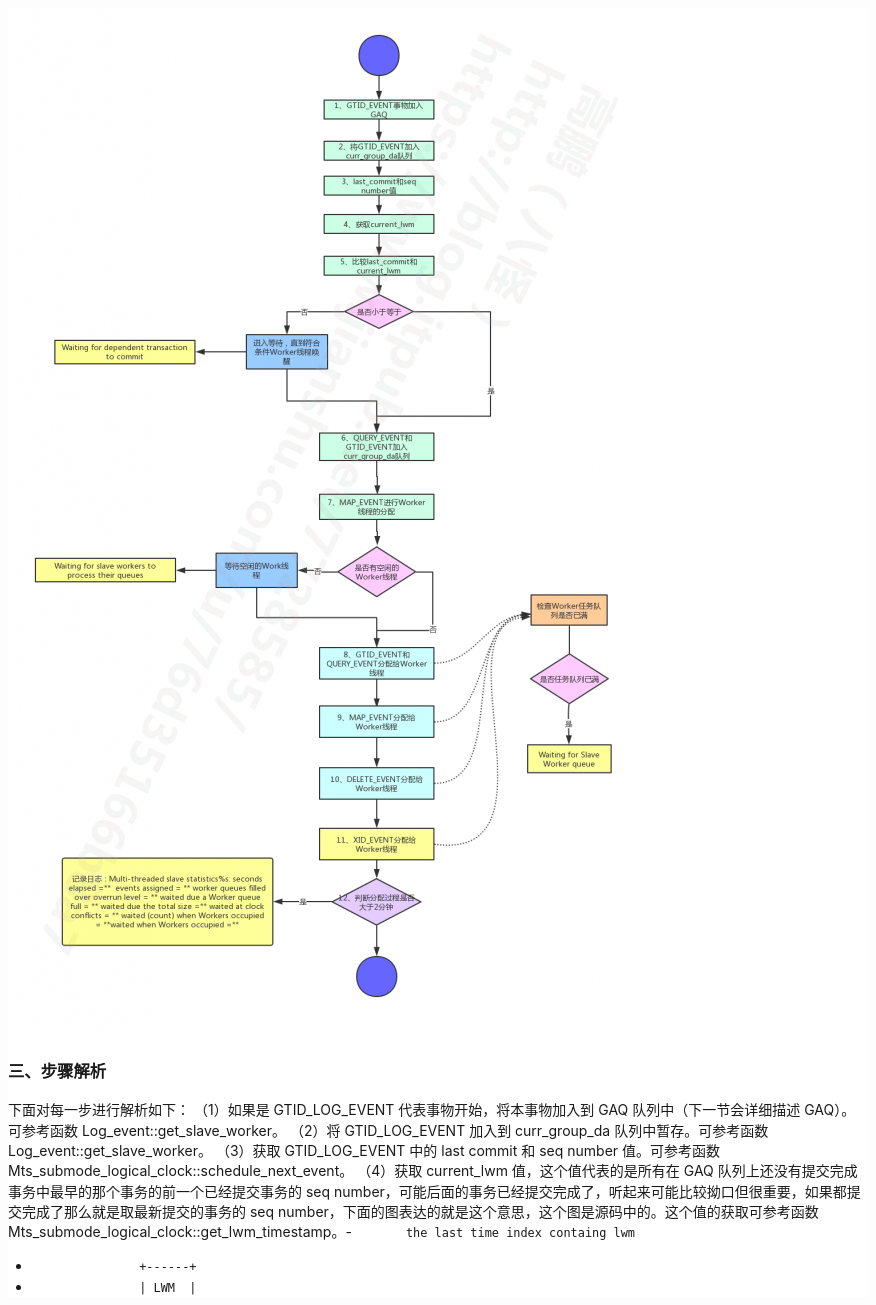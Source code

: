 ![](.img/3c34db64.png)											
### 三、步骤解析
下面对每一步进行解析如下：
（1）如果是 GTID_LOG_EVENT 代表事物开始，将本事物加入到 GAQ 队列中（下一节会详细描述 GAQ）。可参考函数 Log_event::get_slave_worker。
（2）将 GTID_LOG_EVENT 加入到 curr_group_da 队列中暂存。可参考函数 Log_event::get_slave_worker。
（3）获取 GTID_LOG_EVENT 中的 last commit 和 seq number 值。可参考函数 Mts_submode_logical_clock::schedule_next_event。
（4）获取 current_lwm 值，这个值代表的是所有在 GAQ 队列上还没有提交完成事务中最早的那个事务的前一个已经提交事务的 seq number，可能后面的事务已经提交完成了，听起来可能比较拗口但很重要，如果都提交完成了那么就是取最新提交的事务的 seq number，下面的图表达的就是这个意思，这个图是源码中的。这个值的获取可参考函数Mts_submode_logical_clock::get_lwm_timestamp。- `       the last time index containg lwm`
- `               +------+`
- `               | LWM  |`